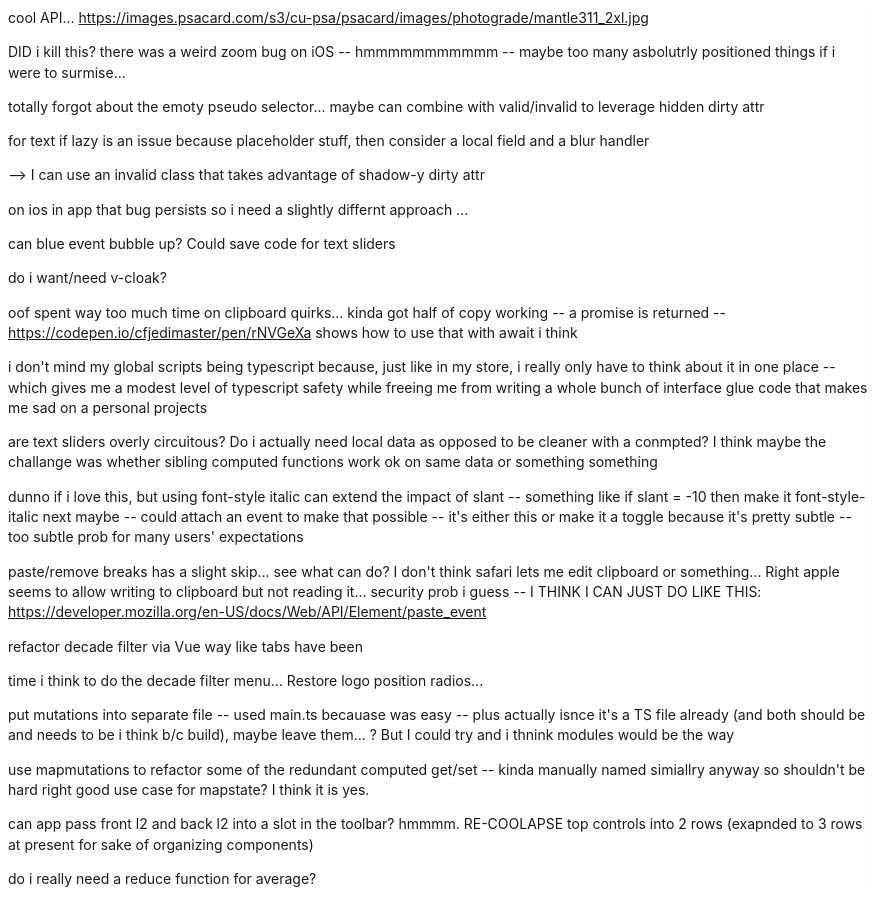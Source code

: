 cool API...
https://images.psacard.com/s3/cu-psa/psacard/images/photograde/mantle311_2xl.jpg

DID i kill this?
there was a weird zoom bug on iOS -- hmmmmmmmmmmm -- maybe too many asbolutrly positioned things if i were to surmise...

totally forgot about the emoty pseudo selector... maybe can combine with valid/invalid to leverage hidden dirty attr

for text if lazy is an issue because placeholder stuff, then consider a local field and a blur handler

--> I can use an invalid class that takes advantage of shadow-y dirty attr

on ios in app that bug persists so i need a slightly differnt approach ...

can blue event bubble up? Could save code for text sliders

do i want/need v-cloak?

oof spent way too much time on clipboard quirks...
kinda got half of copy working -- a promise is returned -- https://codepen.io/cfjedimaster/pen/rNVGeXa shows how to use that with await i think

i don't mind my global scripts being typescript because, just like in my store, i really only have to think about it in one place -- which gives me a modest level of typescript safety while freeing me from writing a whole bunch of interface glue code that makes me sad on a personal projects

are text sliders overly circuitous? Do i actually need local data as opposed to be cleaner with a conmpted? I think maybe the challange was whether sibling computed functions work ok on same data or something something

dunno if i love this, but using font-style italic can extend the impact of slant -- something like if slant = -10 then make it font-style-italic next maybe -- could attach an event to make that possible -- it's either this or make it a toggle because it's pretty subtle -- too subtle prob for many users' expectations

paste/remove breaks has a slight skip... see what can do? I don't think safari lets me edit clipboard or something... Right apple seems to allow writing to clipboard but not reading it... security prob i guess -- I THINK I CAN JUST DO LIKE THIS: https://developer.mozilla.org/en-US/docs/Web/API/Element/paste_event

refactor decade filter via Vue way like tabs have been

time i think to do the decade filter menu... Restore logo position radios...

put mutations into separate file -- used main.ts becauase was easy -- plus actually isnce it's a TS file already (and both should be and needs to be i think b/c build), maybe leave them... ?
But I could try and i thnink modules would be the way

use mapmutations to refactor some of the redundant computed get/set -- kinda manually named simiallry anyway so shouldn't be hard right
good use case for mapstate? I think it is yes.

can app pass front l2 and back l2 into a slot in the toolbar? hmmmm. RE-COOLAPSE top controls into 2 rows (exapnded to 3 rows at present for sake of organizing components)

do i really need a reduce function for average?
